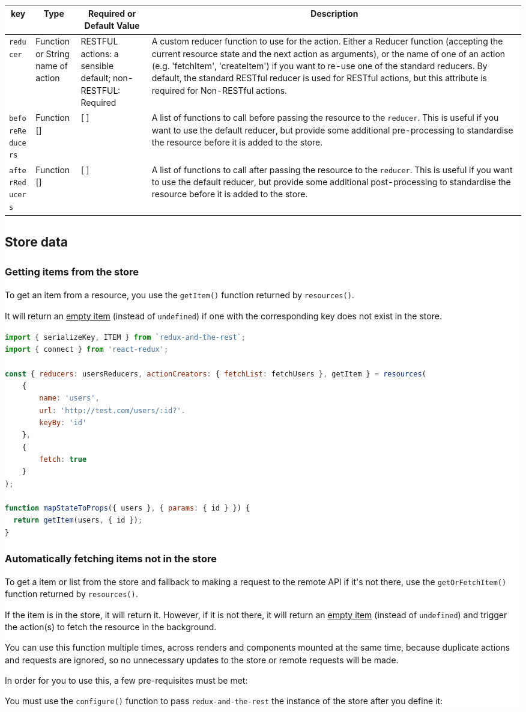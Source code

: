 | key | Type | Required or Default Value | Description |
| --- | ---- | ------------------------- | ----------- |
| `reducer` | Function or String name of action | RESTFUL actions: a sensible default; non-RESTFUL: Required | A custom reducer function to use for the action. Either a Reducer function (accepting the current resource state and the next action as arguments), or the name of one of an action (e.g. 'fetchItem', 'createItem') if you want to re-use one of the standard reducers. By default, the standard RESTful reducer is used for RESTful actions, but this attribute is required for Non-RESTful actions. |
| `beforeReducers` | Function[] | [ ] | A list of functions to call before passing the resource to the `reducer`. This is useful if you want to use the default reducer, but provide some additional pre-processing to standardise the resource before it is added to the store. |
| `afterReducers` | Function[] | [ ] | A list of functions to call after passing the resource to the `reducer`. This is useful if you want to use the default reducer, but provide some additional post-processing to standardise the resource before it is added to the store. |


## Store data

### Getting items from the store

To get an item from a resource, you use the `getItem()` function returned by `resources()`.

It will return an [empty item](#item-schema) (instead of `undefined`) if one with the corresponding key does not exist in the store.

```javascript
import { serializeKey, ITEM } from `redux-and-the-rest`;
import { connect } from 'react-redux';

const { reducers: usersReducers, actionCreators: { fetchList: fetchUsers }, getItem } = resources(
    {
        name: 'users',
        url: 'http://test.com/users/:id?'.
        keyBy: 'id'
    },
    {
        fetch: true
    }
);

function mapStateToProps({ users }, { params: { id } }) {
  return getItem(users, { id });
}
```

### Automatically fetching items not in the store

To get a item or list from the store and fallback to making a request to the remote API if it's not there, use the `getOrFetchItem()` function returned by `resources()`.

If the item is in the store, it will return it. However, if it is not there, it will return an [empty item](#item-schema) (instead of `undefined`) and trigger the action(s) to fetch the resource in the background.

You can use this function multiple times, across renders and components mounted at the same time, because duplicate actions and requests are ignored, so no unnecessary updates to the store or remote requests will be made.

In order for you to use this, a few pre-requisites must be met:

You must use the `configure()` function to pass `redux-and-the-rest` the instance of the store after you define it:
